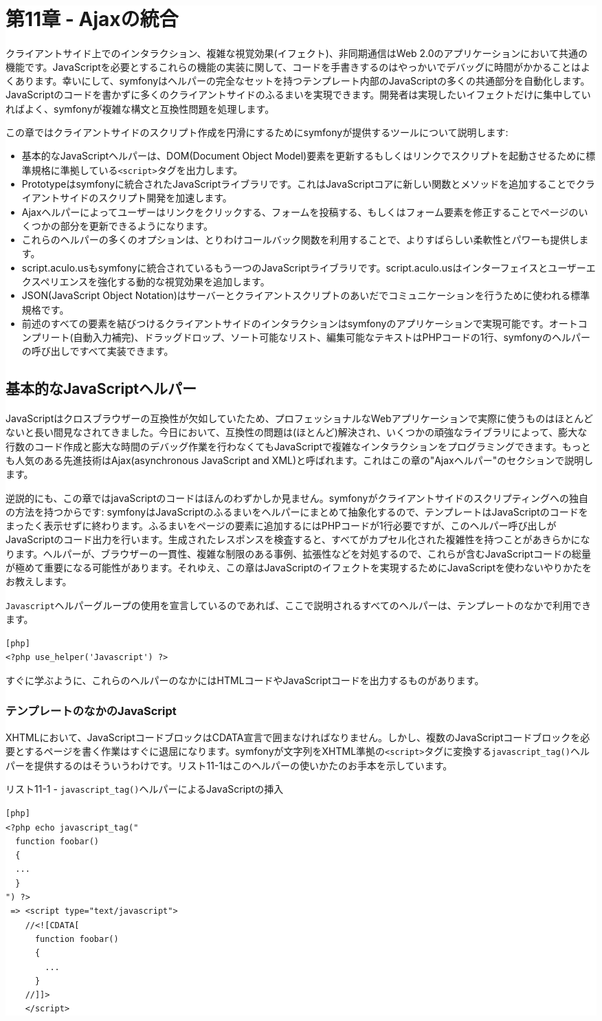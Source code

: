 第11章 - Ajaxの統合
===================

クライアントサイド上でのインタラクション、複雑な視覚効果(イフェクト)、非同期通信はWeb 2.0のアプリケーションにおいて共通の機能です。JavaScriptを必要とするこれらの機能の実装に関して、コードを手書きするのはやっかいでデバッグに時間がかかることはよくあります。幸いにして、symfonyはヘルパーの完全なセットを持つテンプレート内部のJavaScriptの多くの共通部分を自動化します。JavaScriptのコードを書かずに多くのクライアントサイドのふるまいを実現できます。開発者は実現したいイフェクトだけに集中していればよく、symfonyが複雑な構文と互換性問題を処理します。

この章ではクライアントサイドのスクリプト作成を円滑にするためにsymfonyが提供するツールについて説明します:

  * 基本的なJavaScriptヘルパーは、DOM(Document Object Model)要素を更新するもしくはリンクでスクリプトを起動させるために標準規格に準拠している`<script>`タグを出力します。
  * Prototypeはsymfonyに統合されたJavaScriptライブラリです。これはJavaScriptコアに新しい関数とメソッドを追加することでクライアントサイドのスクリプト開発を加速します。
  * Ajaxヘルパーによってユーザーはリンクをクリックする、フォームを投稿する、もしくはフォーム要素を修正することでページのいくつかの部分を更新できるようになります。
  * これらのヘルパーの多くのオプションは、とりわけコールバック関数を利用することで、よりすばらしい柔軟性とパワーも提供します。
  * script.aculo.usもsymfonyに統合されているもう一つのJavaScriptライブラリです。script.aculo.usはインターフェイスとユーザーエクスペリエンスを強化する動的な視覚効果を追加します。
  * JSON(JavaScript Object Notation)はサーバーとクライアントスクリプトのあいだでコミュニケーションを行うために使われる標準規格です。
  * 前述のすべての要素を結びつけるクライアントサイドのインタラクションはsymfonyのアプリケーションで実現可能です。オートコンプリート(自動入力補完)、ドラッグドロップ、ソート可能なリスト、編集可能なテキストはPHPコードの1行、symfonyのヘルパーの呼び出しですべて実装できます。

基本的なJavaScriptヘルパー
--------------------------

JavaScriptはクロスブラウザーの互換性が欠如していたため、プロフェッショナルなWebアプリケーションで実際に使うものはほとんどないと長い間見なされてきました。今日において、互換性の問題は(ほとんど)解決され、いくつかの頑強なライブラリによって、膨大な行数のコード作成と膨大な時間のデバッグ作業を行わなくてもJavaScriptで複雑なインタラクションをプログラミングできます。もっとも人気のある先進技術はAjax(asynchronous JavaScript and XML)と呼ばれます。これはこの章の"Ajaxヘルパー"のセクションで説明します。

逆説的にも、この章ではjavaScriptのコードはほんのわずかしか見ません。symfonyがクライアントサイドのスクリプティングへの独自の方法を持つからです: symfonyはJavaScriptのふるまいをヘルパーにまとめて抽象化するので、テンプレートはJavaScriptのコードをまったく表示せずに終わります。ふるまいをページの要素に追加するにはPHPコードが1行必要ですが、このヘルパー呼び出しがJavaScriptのコード出力を行います。生成されたレスポンスを検査すると、すべてがカプセル化された複雑性を持つことがあきらかになります。ヘルパーが、ブラウザーの一貫性、複雑な制限のある事例、拡張性などを対処するので、これらが含むJavaScriptコードの総量が極めて重要になる可能性があります。それゆえ、この章はJavaScriptのイフェクトを実現するためにJavaScriptを使わないやりかたをお教えします。

`Javascript`ヘルパーグループの使用を宣言しているのであれば、ここで説明されるすべてのヘルパーは、テンプレートのなかで利用できます。

    [php]
    <?php use_helper('Javascript') ?>

すぐに学ぶように、これらのヘルパーのなかにはHTMLコードやJavaScriptコードを出力するものがあります。

### テンプレートのなかのJavaScript

XHTMLにおいて、JavaScriptコードブロックはCDATA宣言で囲まなければなりません。しかし、複数のJavaScriptコードブロックを必要とするページを書く作業はすぐに退屈になります。symfonyが文字列をXHTML準拠の`<script>`タグに変換する`javascript_tag()`ヘルパーを提供するのはそういうわけです。リスト11-1はこのヘルパーの使いかたのお手本を示しています。

リスト11-1 - `javascript_tag()`ヘルパーによるJavaScriptの挿入

    [php]
    <?php echo javascript_tag("
      function foobar()
      {
      ...
      }
    ") ?>
     => <script type="text/javascript">
        //<![CDATA[
          function foobar()
          {
            ...
          }
        //]]>
        </script>
